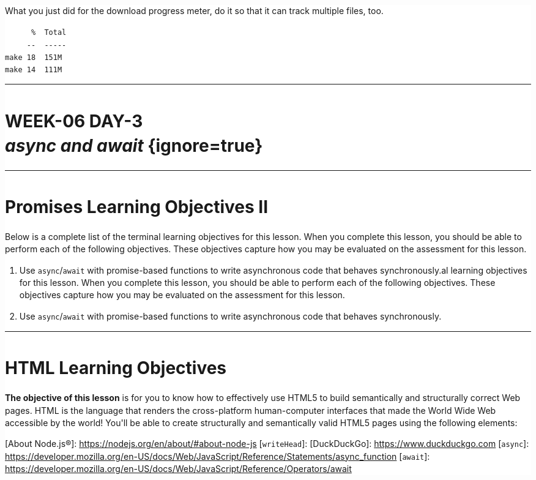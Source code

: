 What you just did for the download progress meter, do it so that it can track
multiple files, too.

```
      %  Total
     --  -----
make 18  151M
make 14  111M
```

[curl]: https://curl.haxx.se/ 
[node-fetch]: https://www.npmjs.com/package/node-fetch
[section-on-fetch]: https://www.npmjs.com/package/node-fetch#fetchurl-options
[section on body text]: https://www.npmjs.com/package/node-fetch#bodytext
[body content]: https://flaviocopes.com/fetch-api/#body-content
[catching errors]: https://flaviocopes.com/fetch-api/#catching-errors
[https://artii.herokuapp.com/make?text=curl++this]: https://artii.herokuapp.com/make?text=curl++this
[dashdash]: https://www.npmjs.com/package/dashdash
[streams with node-fetch]: https://www.npmjs.com/package/node-fetch#streams
[node error handling documentation]: https://nodejs.org/api/errors.html#errors_error_propagation_and_interception
[Examples using Fetch]:
https://developer.mozilla.org/en-US/docs/Web/API/WindowOrWorkerGlobalScope/fetch#Examples
[Syntax of Fetch]:
https://developer.mozilla.org/en-US/docs/Web/API/WindowOrWorkerGlobalScope/fetch#Syntax
[let me DuckDuckGo that for you]:
https://lmgtfy.com/?q=fetch+set+request+headers&s=d 
[other sources of information]: https://flaviocopes.com/fetch-api/#using-fetch 
[referer header]:
https://developer.mozilla.org/en-US/docs/Web/HTTP/Headers/Referer 
[user agent header]:
https://developer.mozilla.org/en-US/docs/Web/HTTP/Headers/User-Agent

________________________________________________________________________________
# WEEK-06 DAY-3<br>*async and await* {ignore=true}
________________________________________________________________________________
# Promises Learning Objectives II

Below is a complete list of the terminal learning objectives for this lesson.
When you complete this lesson, you should be able to perform each of the
following objectives. These objectives capture how you may be evaluated on the
assessment for this lesson.


1. Use `async`/`await` with promise-based functions to write asynchronous code
   that behaves synchronously.al learning objectives for this lesson.
When you complete this lesson, you should be able to perform each of the
following objectives. These objectives capture how you may be evaluated on the
assessment for this lesson.


1. Use `async`/`await` with promise-based functions to write asynchronous code
   that behaves synchronously.

________________________________________________________________________________
# HTML Learning Objectives

**The objective of this lesson** is for you to know how to effectively use HTML5
to build semantically and structurally correct Web pages. HTML is the language
that renders the cross-platform human-computer interfaces that made the World
Wide Web accessible by the world! You'll be able to create structurally and
semantically valid HTML5 pages using the following elements:


[1]: https://tools.ietf.org/html/rfc2616#section-1.4
[2]: https://www.ietf.org/
[1]: https://security.stackexchange.com/questions/126407/why-does-chrome-send-four-browsers-in-the-user-agent-header
[2]: http://www.useragentstring.com/
[3]: https://developer.mozilla.org/en-US/docs/Web/HTTP/Headers
[1]: https://developer.mozilla.org/en-US/docs/Web/HTTP/Headers
[About Node.js®]: https://nodejs.org/en/about/#about-node-js [`writeHead`]:
[DuckDuckGo]: https://www.duckduckgo.com
[`async`]: https://developer.mozilla.org/en-US/docs/Web/JavaScript/Reference/Statements/async_function
[`await`]: https://developer.mozilla.org/en-US/docs/Web/JavaScript/Reference/Operators/await